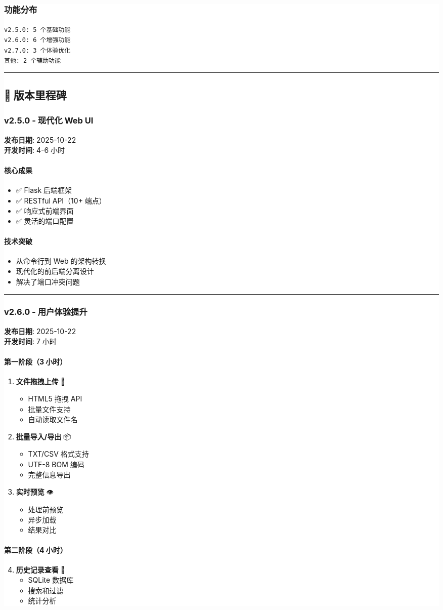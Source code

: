 ### 功能分布
```
v2.5.0: 5 个基础功能
v2.6.0: 6 个增强功能
v2.7.0: 3 个体验优化
其他: 2 个辅助功能
```

---

## 🚀 版本里程碑

### v2.5.0 - 现代化 Web UI
**发布日期**: 2025-10-22  
**开发时间**: 4-6 小时

#### 核心成果
- ✅ Flask 后端框架
- ✅ RESTful API（10+ 端点）
- ✅ 响应式前端界面
- ✅ 灵活的端口配置

#### 技术突破
- 从命令行到 Web 的架构转换
- 现代化的前后端分离设计
- 解决了端口冲突问题

---

### v2.6.0 - 用户体验提升
**发布日期**: 2025-10-22  
**开发时间**: 7 小时

#### 第一阶段（3 小时）
1. **文件拖拽上传** 📁
   - HTML5 拖拽 API
   - 批量文件支持
   - 自动读取文件名

2. **批量导入/导出** 📦
   - TXT/CSV 格式支持
   - UTF-8 BOM 编码
   - 完整信息导出

3. **实时预览** 👁️
   - 处理前预览
   - 异步加载
   - 结果对比

#### 第二阶段（4 小时）
4. **历史记录查看** 📜
   - SQLite 数据库
   - 搜索和过滤
   - 统计分析
